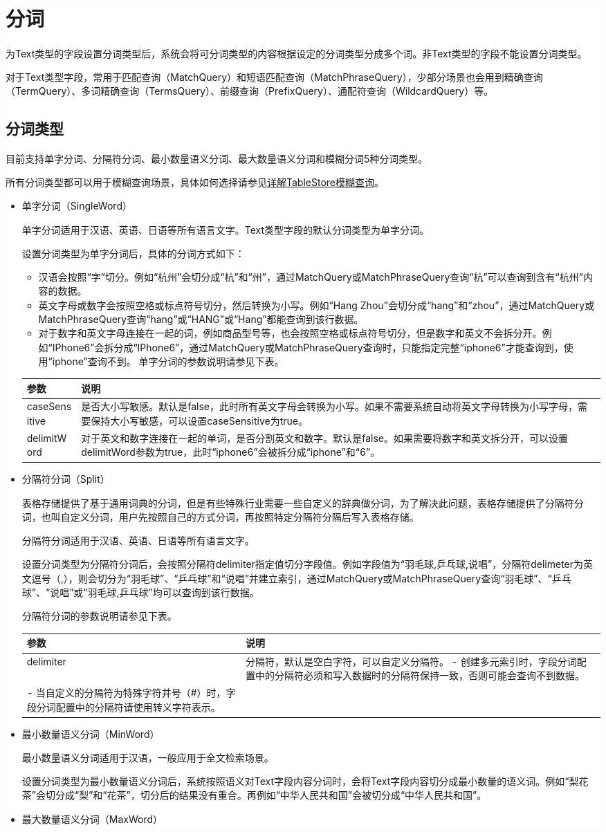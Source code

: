 # 分词

为Text类型的字段设置分词类型后，系统会将可分词类型的内容根据设定的分词类型分成多个词。非Text类型的字段不能设置分词类型。

对于Text类型字段，常用于匹配查询（MatchQuery）和短语匹配查询（MatchPhraseQuery），少部分场景也会用到精确查询（TermQuery）、多词精确查询（TermsQuery）、前缀查询（PrefixQuery）、通配符查询（WildcardQuery）等。

## 分词类型

目前支持单字分词、分隔符分词、最小数量语义分词、最大数量语义分词和模糊分词5种分词类型。

所有分词类型都可以用于模糊查询场景，具体如何选择请参见[详解TableStore模糊查询](https://yq.aliyun.com/articles/703707)。

-   单字分词（SingleWord）

    单字分词适用于汉语、英语、日语等所有语言文字。Text类型字段的默认分词类型为单字分词。

    设置分词类型为单字分词后，具体的分词方式如下：

    -   汉语会按照“字”切分。例如“杭州”会切分成“杭”和“州”，通过MatchQuery或MatchPhraseQuery查询“杭”可以查询到含有“杭州”内容的数据。
    -   英文字母或数字会按照空格或标点符号切分，然后转换为小写。例如“Hang Zhou”会切分成“hang”和“zhou”，通过MatchQuery或MatchPhraseQuery查询“hang”或“HANG”或“Hang”都能查询到该行数据。
    -   对于数字和英文字母连接在一起的词，例如商品型号等，也会按照空格或标点符号切分，但是数字和英文不会拆分开。例如“IPhone6”会拆分成“IPhone6”，通过MatchQuery或MatchPhraseQuery查询时，只能指定完整“iphone6”才能查询到，使用“iphone”查询不到。
    单字分词的参数说明请参见下表。

    |参数|说明|
    |--|--|
    |caseSensitive|是否大小写敏感。默认是false，此时所有英文字母会转换为小写。如果不需要系统自动将英文字母转换为小写字母，需要保持大小写敏感，可以设置caseSensitive为true。 |
    |delimitWord|对于英文和数字连接在一起的单词，是否分割英文和数字。默认是false。如果需要将数字和英文拆分开，可以设置delimitWord参数为true，此时“iphone6”会被拆分成“iphone”和“6”。 |

-   分隔符分词（Split）

    表格存储提供了基于通用词典的分词，但是有些特殊行业需要一些自定义的辞典做分词，为了解决此问题，表格存储提供了分隔符分词，也叫自定义分词，用户先按照自己的方式分词，再按照特定分隔符分隔后写入表格存储。

    分隔符分词适用于汉语、英语、日语等所有语言文字。

    设置分词类型为分隔符分词后，会按照分隔符delimiter指定值切分字段值。例如字段值为“羽毛球,乒乓球,说唱”，分隔符delimeter为英文逗号（,），则会切分为“羽毛球”、“乒乓球”和“说唱”并建立索引，通过MatchQuery或MatchPhraseQuery查询“羽毛球”、“乒乓球”、“说唱”或“羽毛球,乒乓球”均可以查询到该行数据。

    分隔符分词的参数说明请参见下表。

    |参数|说明|
    |--|--|
    |delimiter|分隔符，默认是空白字符，可以自定义分隔符。    -   创建多元索引时，字段分词配置中的分隔符必须和写入数据时的分隔符保持一致，否则可能会查询不到数据。
    -   当自定义的分隔符为特殊字符井号（\#）时，字段分词配置中的分隔符请使用转义字符表示。 |

-   最小数量语义分词（MinWord）

    最小数量语义分词适用于汉语，一般应用于全文检索场景。

    设置分词类型为最小数量语义分词后，系统按照语义对Text字段内容分词时，会将Text字段内容切分成最小数量的语义词。例如“梨花茶”会切分成“梨”和“花茶”，切分后的结果没有重合。再例如“中华人民共和国”会被切分成“中华人民共和国”。

-   最大数量语义分词（MaxWord）
